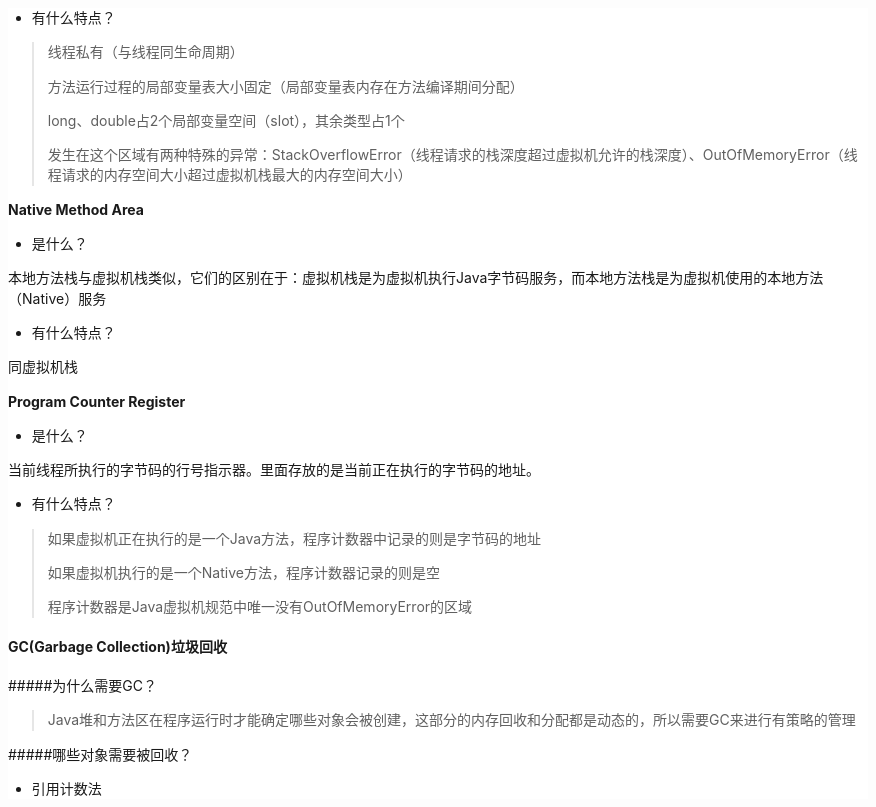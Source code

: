 * 有什么特点？

>
>线程私有（与线程同生命周期）
>
>方法运行过程的局部变量表大小固定（局部变量表内存在方法编译期间分配）
>
>long、double占2个局部变量空间（slot），其余类型占1个
>
>发生在这个区域有两种特殊的异常：StackOverflowError（线程请求的栈深度超过虚拟机允许的栈深度）、OutOfMemoryError（线程请求的内存空间大小超过虚拟机栈最大的内存空间大小）
>

**Native Method Area**

* 是什么？

> 
> 
本地方法栈与虚拟机栈类似，它们的区别在于：虚拟机栈是为虚拟机执行Java字节码服务，而本地方法栈是为虚拟机使用的本地方法（Native）服务
>

* 有什么特点？

>
同虚拟机栈
>

**Program Counter Register**

* 是什么？

>
当前线程所执行的字节码的行号指示器。里面存放的是当前正在执行的字节码的地址。
>

* 有什么特点？

>
>如果虚拟机正在执行的是一个Java方法，程序计数器中记录的则是字节码的地址
>
>如果虚拟机执行的是一个Native方法，程序计数器记录的则是空
>
>程序计数器是Java虚拟机规范中唯一没有OutOfMemoryError的区域
>
>

#### GC(Garbage Collection)垃圾回收

#####为什么需要GC？

>Java堆和方法区在程序运行时才能确定哪些对象会被创建，这部分的内存回收和分配都是动态的，所以需要GC来进行有策略的管理
>

#####哪些对象需要被回收？

* 引用计数法
